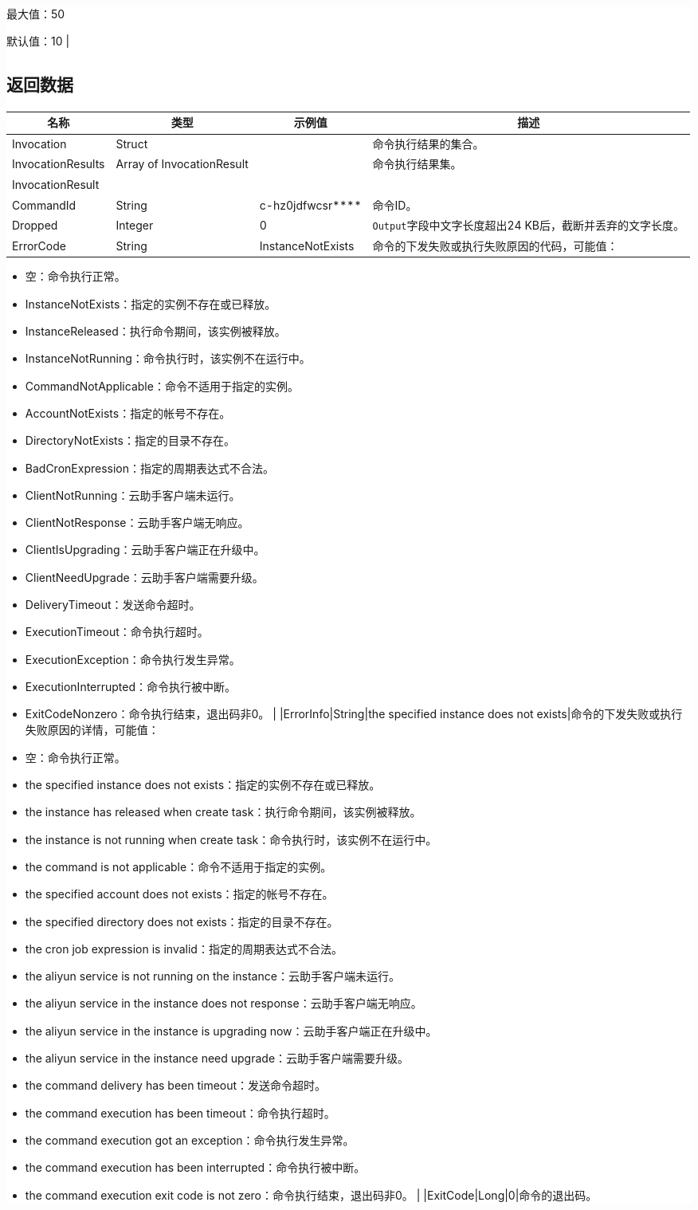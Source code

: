  最大值：50

 默认值：10 |

## 返回数据

|名称|类型|示例值|描述|
|--|--|---|--|
|Invocation|Struct| |命令执行结果的集合。 |
|InvocationResults|Array of InvocationResult| |命令执行结果集。 |
|InvocationResult| | | |
|CommandId|String|c-hz0jdfwcsr\*\*\*\*|命令ID。 |
|Dropped|Integer|0|`Output`字段中文字长度超出24 KB后，截断并丢弃的文字长度。 |
|ErrorCode|String|InstanceNotExists|命令的下发失败或执行失败原因的代码，可能值：

 -   空：命令执行正常。
-   InstanceNotExists：指定的实例不存在或已释放。
-   InstanceReleased：执行命令期间，该实例被释放。
-   InstanceNotRunning：命令执行时，该实例不在运行中。
-   CommandNotApplicable：命令不适用于指定的实例。
-   AccountNotExists：指定的帐号不存在。
-   DirectoryNotExists：指定的目录不存在。
-   BadCronExpression：指定的周期表达式不合法。
-   ClientNotRunning：云助手客户端未运行。
-   ClientNotResponse：云助手客户端无响应。
-   ClientIsUpgrading：云助手客户端正在升级中。
-   ClientNeedUpgrade：云助手客户端需要升级。
-   DeliveryTimeout：发送命令超时。
-   ExecutionTimeout：命令执行超时。
-   ExecutionException：命令执行发生异常。
-   ExecutionInterrupted：命令执行被中断。
-   ExitCodeNonzero：命令执行结束，退出码非0。 |
|ErrorInfo|String|the specified instance does not exists|命令的下发失败或执行失败原因的详情，可能值：

 -   空：命令执行正常。
-   the specified instance does not exists：指定的实例不存在或已释放。
-   the instance has released when create task：执行命令期间，该实例被释放。
-   the instance is not running when create task：命令执行时，该实例不在运行中。
-   the command is not applicable：命令不适用于指定的实例。
-   the specified account does not exists：指定的帐号不存在。
-   the specified directory does not exists：指定的目录不存在。
-   the cron job expression is invalid：指定的周期表达式不合法。
-   the aliyun service is not running on the instance：云助手客户端未运行。
-   the aliyun service in the instance does not response：云助手客户端无响应。
-   the aliyun service in the instance is upgrading now：云助手客户端正在升级中。
-   the aliyun service in the instance need upgrade：云助手客户端需要升级。
-   the command delivery has been timeout：发送命令超时。
-   the command execution has been timeout：命令执行超时。
-   the command execution got an exception：命令执行发生异常。
-   the command execution has been interrupted：命令执行被中断。
-   the command execution exit code is not zero：命令执行结束，退出码非0。 |
|ExitCode|Long|0|命令的退出码。
